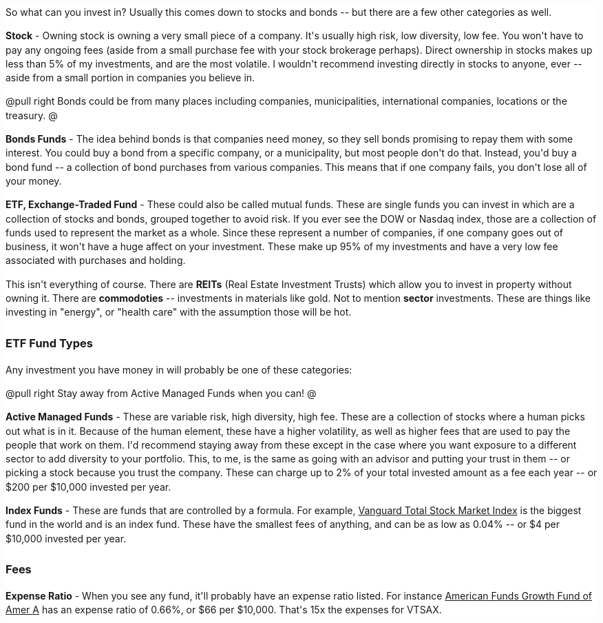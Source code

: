 So what can you invest in? Usually this comes down to stocks and bonds -- but there are a few other categories as well.

**Stock** - Owning stock is owning a very small piece of a company. It's usually high risk, low diversity, low fee. You won't have to pay any ongoing fees (aside from a small purchase fee with your stock brokerage perhaps). Direct ownership in stocks makes up less than 5% of my investments, and are the most volatile. I wouldn't recommend investing directly in stocks to anyone, ever -- aside from a small portion in companies you believe in.

@pull right
Bonds could be from many places including companies, municipalities, international companies, locations or the treasury.
@

**Bonds Funds** - The idea behind bonds is that companies need money, so they sell bonds promising to repay them with some interest. You could buy a bond from a specific company, or a municipality, but most people don't do that. Instead, you'd buy a bond fund -- a collection of bond purchases from various companies. This means that if one company fails, you don't lose all of your money.

**ETF, Exchange-Traded Fund** - These could also be called mutual funds. These are single funds you can invest in which are a collection of stocks and bonds, grouped together to avoid risk. If you ever see the DOW or Nasdaq index, those are a collection of funds used to represent the market as a whole. Since these represent a number of companies, if one company goes out of business, it won't have a huge affect on your investment. These make up 95% of my investments and have a very low fee associated with purchases and holding.

This isn't everything of course. There are **REITs** (Real Estate Investment Trusts) which allow you to invest in property without owning it. There are **commodoties** -- investments in materials like gold. Not to mention **sector** investments. These are things like investing in "energy", or "health care" with the assumption those will be hot.

### ETF Fund Types

Any investment you have money in will probably be one of these categories:

@pull right
Stay away from Active Managed Funds when you can!
@

**Active Managed Funds** - These are variable risk, high diversity, high fee. These are a collection of stocks where a human picks out what is in it. Because of the human element, these have a higher volatility, as well as higher fees that are used to pay the people that work on them. I'd recommend staying away from these except in the case where you want exposure to a different sector to add diversity to your portfolio. This, to me, is the same as going with an advisor and putting your trust in them -- or picking a stock because you trust the company. These can charge up to 2% of your total invested amount as a fee each year -- or $200 per $10,000 invested per year.

**Index Funds** - These are funds that are controlled by a formula. For example, [Vanguard Total Stock Market Index](http://www.morningstar.com/funds/XNAS/VTSAX/quote.html) is the biggest fund in the world and is an index fund. These have the smallest fees of anything, and can be as low as 0.04% -- or $4 per $10,000 invested per year.

### Fees

**Expense Ratio** - When you see any fund, it'll probably have an expense ratio listed. For instance [American Funds Growth Fund of Amer A](http://www.morningstar.com/funds/XNAS/AGTHX/quote.html) has an expense ratio of 0.66%, or $66 per $10,000. That's 15x the expenses for VTSAX.
